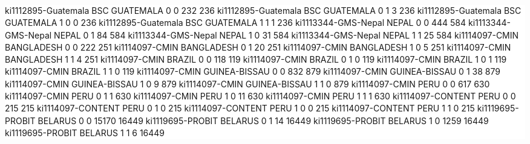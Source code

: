 ki1112895-Guatemala BSC     GUATEMALA                      0                              0      232     236
ki1112895-Guatemala BSC     GUATEMALA                      0                              1        3     236
ki1112895-Guatemala BSC     GUATEMALA                      1                              0        0     236
ki1112895-Guatemala BSC     GUATEMALA                      1                              1        1     236
ki1113344-GMS-Nepal         NEPAL                          0                              0      444     584
ki1113344-GMS-Nepal         NEPAL                          0                              1       84     584
ki1113344-GMS-Nepal         NEPAL                          1                              0       31     584
ki1113344-GMS-Nepal         NEPAL                          1                              1       25     584
ki1114097-CMIN              BANGLADESH                     0                              0      222     251
ki1114097-CMIN              BANGLADESH                     0                              1       20     251
ki1114097-CMIN              BANGLADESH                     1                              0        5     251
ki1114097-CMIN              BANGLADESH                     1                              1        4     251
ki1114097-CMIN              BRAZIL                         0                              0      118     119
ki1114097-CMIN              BRAZIL                         0                              1        0     119
ki1114097-CMIN              BRAZIL                         1                              0        1     119
ki1114097-CMIN              BRAZIL                         1                              1        0     119
ki1114097-CMIN              GUINEA-BISSAU                  0                              0      832     879
ki1114097-CMIN              GUINEA-BISSAU                  0                              1       38     879
ki1114097-CMIN              GUINEA-BISSAU                  1                              0        9     879
ki1114097-CMIN              GUINEA-BISSAU                  1                              1        0     879
ki1114097-CMIN              PERU                           0                              0      617     630
ki1114097-CMIN              PERU                           0                              1        1     630
ki1114097-CMIN              PERU                           1                              0       11     630
ki1114097-CMIN              PERU                           1                              1        1     630
ki1114097-CONTENT           PERU                           0                              0      215     215
ki1114097-CONTENT           PERU                           0                              1        0     215
ki1114097-CONTENT           PERU                           1                              0        0     215
ki1114097-CONTENT           PERU                           1                              1        0     215
ki1119695-PROBIT            BELARUS                        0                              0    15170   16449
ki1119695-PROBIT            BELARUS                        0                              1       14   16449
ki1119695-PROBIT            BELARUS                        1                              0     1259   16449
ki1119695-PROBIT            BELARUS                        1                              1        6   16449